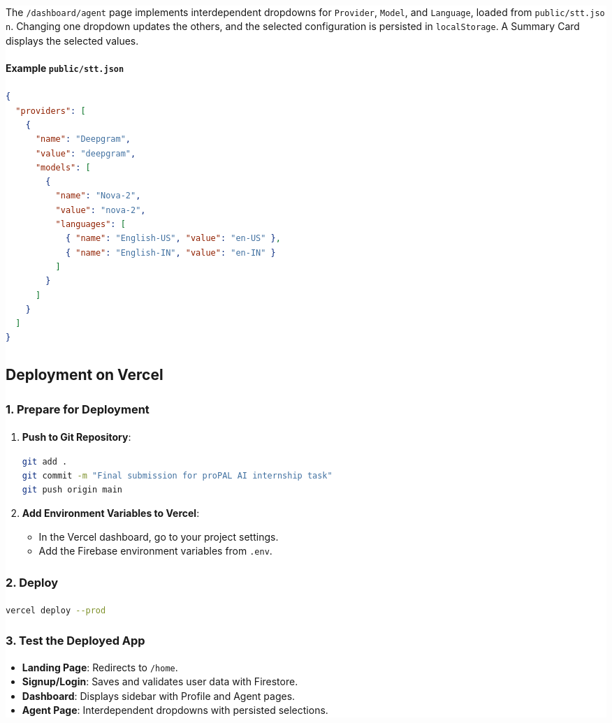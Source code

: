 The `/dashboard/agent` page implements interdependent dropdowns for `Provider`, `Model`, and `Language`, loaded from `public/stt.json`. Changing one dropdown updates the others, and the selected configuration is persisted in `localStorage`. A Summary Card displays the selected values.

#### Example `public/stt.json`

```json
{
  "providers": [
    {
      "name": "Deepgram",
      "value": "deepgram",
      "models": [
        {
          "name": "Nova-2",
          "value": "nova-2",
          "languages": [
            { "name": "English-US", "value": "en-US" },
            { "name": "English-IN", "value": "en-IN" }
          ]
        }
      ]
    }
  ]
}
```

## Deployment on Vercel

### 1. Prepare for Deployment

1. **Push to Git Repository**:
   ```bash
   git add .
   git commit -m "Final submission for proPAL AI internship task"
   git push origin main
   ```

2. **Add Environment Variables to Vercel**:
   - In the Vercel dashboard, go to your project settings.
   - Add the Firebase environment variables from `.env`.

### 2. Deploy

```bash
vercel deploy --prod
```

### 3. Test the Deployed App

- **Landing Page**: Redirects to `/home`.
- **Signup/Login**: Saves and validates user data with Firestore.
- **Dashboard**: Displays sidebar with Profile and Agent pages.
- **Agent Page**: Interdependent dropdowns with persisted selections.
